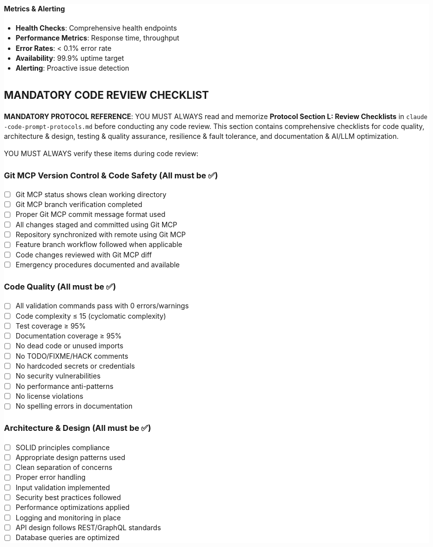 #### **Metrics & Alerting**

- **Health Checks**: Comprehensive health endpoints
- **Performance Metrics**: Response time, throughput
- **Error Rates**: < 0.1% error rate
- **Availability**: 99.9% uptime target
- **Alerting**: Proactive issue detection

## **MANDATORY CODE REVIEW CHECKLIST**

**MANDATORY PROTOCOL REFERENCE**: YOU MUST ALWAYS read and memorize **Protocol Section L: Review Checklists** in `claude-code-prompt-protocols.md` before conducting any code review. This section contains comprehensive checklists for code quality, architecture & design, testing & quality assurance, resilience & fault tolerance, and documentation & AI/LLM optimization.

YOU MUST ALWAYS verify these items during code review:

### **Git MCP Version Control & Code Safety (All must be ✅)**

- [ ] Git MCP status shows clean working directory
- [ ] Git MCP branch verification completed
- [ ] Proper Git MCP commit message format used
- [ ] All changes staged and committed using Git MCP
- [ ] Repository synchronized with remote using Git MCP
- [ ] Feature branch workflow followed when applicable
- [ ] Code changes reviewed with Git MCP diff
- [ ] Emergency procedures documented and available

### **Code Quality (All must be ✅)**

- [ ] All validation commands pass with 0 errors/warnings
- [ ] Code complexity ≤ 15 (cyclomatic complexity)
- [ ] Test coverage ≥ 95%
- [ ] Documentation coverage ≥ 95%
- [ ] No dead code or unused imports
- [ ] No TODO/FIXME/HACK comments
- [ ] No hardcoded secrets or credentials
- [ ] No security vulnerabilities
- [ ] No performance anti-patterns
- [ ] No license violations
- [ ] No spelling errors in documentation

### **Architecture & Design (All must be ✅)**

- [ ] SOLID principles compliance
- [ ] Appropriate design patterns used
- [ ] Clean separation of concerns
- [ ] Proper error handling
- [ ] Input validation implemented
- [ ] Security best practices followed
- [ ] Performance optimizations applied
- [ ] Logging and monitoring in place
- [ ] API design follows REST/GraphQL standards
- [ ] Database queries are optimized
